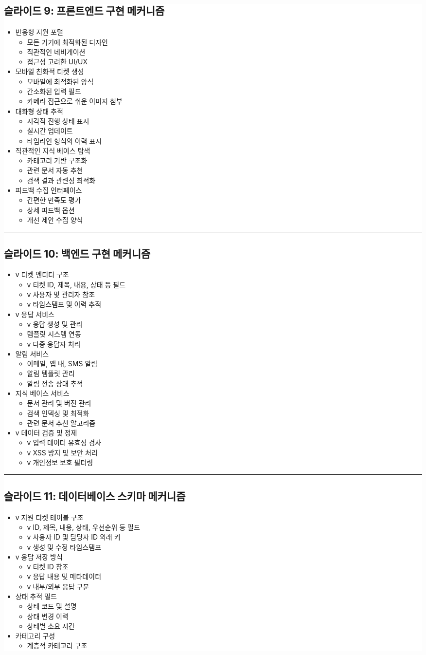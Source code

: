 ## 슬라이드 9: 프론트엔드 구현 메커니즘
- 반응형 지원 포털
  - 모든 기기에 최적화된 디자인
  - 직관적인 네비게이션
  - 접근성 고려한 UI/UX
- 모바일 친화적 티켓 생성
  - 모바일에 최적화된 양식
  - 간소화된 입력 필드
  - 카메라 접근으로 쉬운 이미지 첨부
- 대화형 상태 추적
  - 시각적 진행 상태 표시
  - 실시간 업데이트
  - 타임라인 형식의 이력 표시
- 직관적인 지식 베이스 탐색
  - 카테고리 기반 구조화
  - 관련 문서 자동 추천
  - 검색 결과 관련성 최적화
- 피드백 수집 인터페이스
  - 간편한 만족도 평가
  - 상세 피드백 옵션
  - 개선 제안 수집 양식

---
## 슬라이드 10: 백엔드 구현 메커니즘
- v 티켓 엔티티 구조
  - v 티켓 ID, 제목, 내용, 상태 등 필드
  - v 사용자 및 관리자 참조
  - v 타임스탬프 및 이력 추적
- v 응답 서비스
  - v 응답 생성 및 관리
  - 템플릿 시스템 연동
  - v 다중 응답자 처리
- 알림 서비스
  - 이메일, 앱 내, SMS 알림
  - 알림 템플릿 관리
  - 알림 전송 상태 추적
- 지식 베이스 서비스
  - 문서 관리 및 버전 관리
  - 검색 인덱싱 및 최적화
  - 관련 문서 추천 알고리즘
- v 데이터 검증 및 정제
  - v 입력 데이터 유효성 검사
  - v XSS 방지 및 보안 처리
  - v 개인정보 보호 필터링

---
## 슬라이드 11: 데이터베이스 스키마 메커니즘
- v 지원 티켓 테이블 구조
  - v ID, 제목, 내용, 상태, 우선순위 등 필드
  - v 사용자 ID 및 담당자 ID 외래 키
  - v 생성 및 수정 타임스탬프
- v 응답 저장 방식
  - v 티켓 ID 참조
  - v 응답 내용 및 메타데이터
  - v 내부/외부 응답 구분
- 상태 추적 필드
  - 상태 코드 및 설명
  - 상태 변경 이력
  - 상태별 소요 시간
- 카테고리 구성
  - 계층적 카테고리 구조